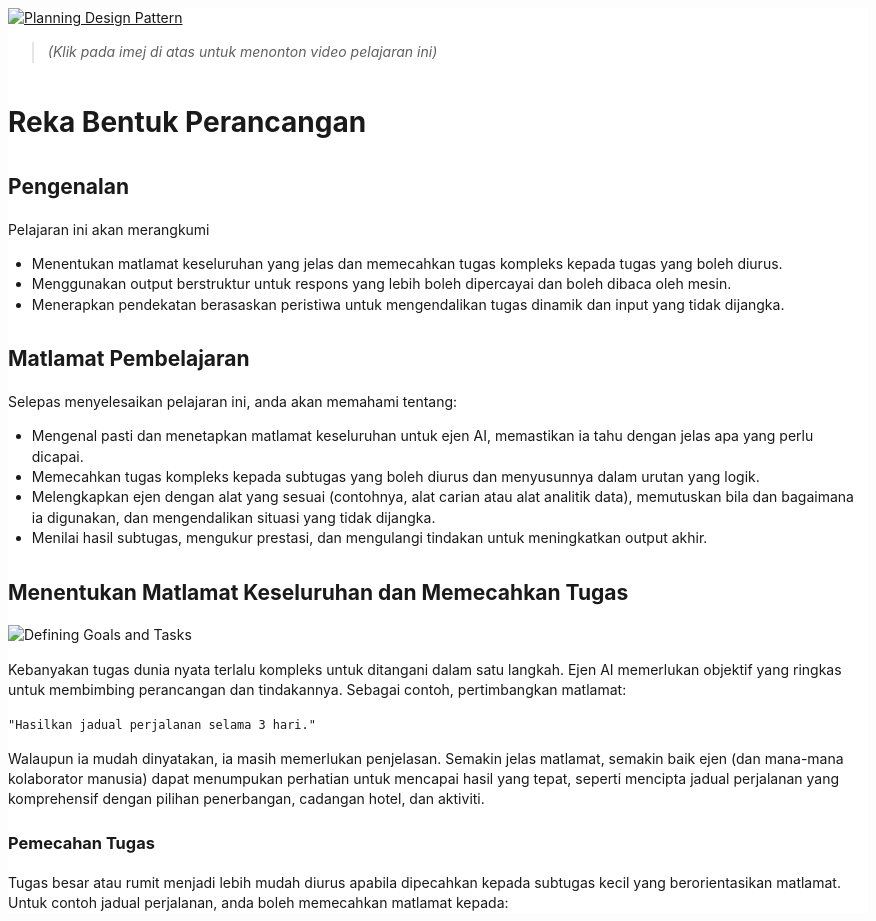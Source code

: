 
[![Planning Design Pattern](../../../translated_images/lesson-7-thumbnail.f7163ac557bea1236242cc86b178c3f1bbf5eb07b87f9cd7c256b366e32bcbb6.ms.png)](https://youtu.be/kPfJ2BrBCMY?si=9pYpPXp0sSbK91Dr)

> _(Klik pada imej di atas untuk menonton video pelajaran ini)_

# Reka Bentuk Perancangan

## Pengenalan

Pelajaran ini akan merangkumi

* Menentukan matlamat keseluruhan yang jelas dan memecahkan tugas kompleks kepada tugas yang boleh diurus.
* Menggunakan output berstruktur untuk respons yang lebih boleh dipercayai dan boleh dibaca oleh mesin.
* Menerapkan pendekatan berasaskan peristiwa untuk mengendalikan tugas dinamik dan input yang tidak dijangka.

## Matlamat Pembelajaran

Selepas menyelesaikan pelajaran ini, anda akan memahami tentang:

* Mengenal pasti dan menetapkan matlamat keseluruhan untuk ejen AI, memastikan ia tahu dengan jelas apa yang perlu dicapai.
* Memecahkan tugas kompleks kepada subtugas yang boleh diurus dan menyusunnya dalam urutan yang logik.
* Melengkapkan ejen dengan alat yang sesuai (contohnya, alat carian atau alat analitik data), memutuskan bila dan bagaimana ia digunakan, dan mengendalikan situasi yang tidak dijangka.
* Menilai hasil subtugas, mengukur prestasi, dan mengulangi tindakan untuk meningkatkan output akhir.

## Menentukan Matlamat Keseluruhan dan Memecahkan Tugas

![Defining Goals and Tasks](../../../translated_images/defining-goals-tasks.d70439e19e37c47ac76c48b209a4eb515bea5b8a5207f6b2e7b5e597f09ccf6a.ms.png)

Kebanyakan tugas dunia nyata terlalu kompleks untuk ditangani dalam satu langkah. Ejen AI memerlukan objektif yang ringkas untuk membimbing perancangan dan tindakannya. Sebagai contoh, pertimbangkan matlamat:

    "Hasilkan jadual perjalanan selama 3 hari."

Walaupun ia mudah dinyatakan, ia masih memerlukan penjelasan. Semakin jelas matlamat, semakin baik ejen (dan mana-mana kolaborator manusia) dapat menumpukan perhatian untuk mencapai hasil yang tepat, seperti mencipta jadual perjalanan yang komprehensif dengan pilihan penerbangan, cadangan hotel, dan aktiviti.

### Pemecahan Tugas

Tugas besar atau rumit menjadi lebih mudah diurus apabila dipecahkan kepada subtugas kecil yang berorientasikan matlamat. 
Untuk contoh jadual perjalanan, anda boleh memecahkan matlamat kepada:
